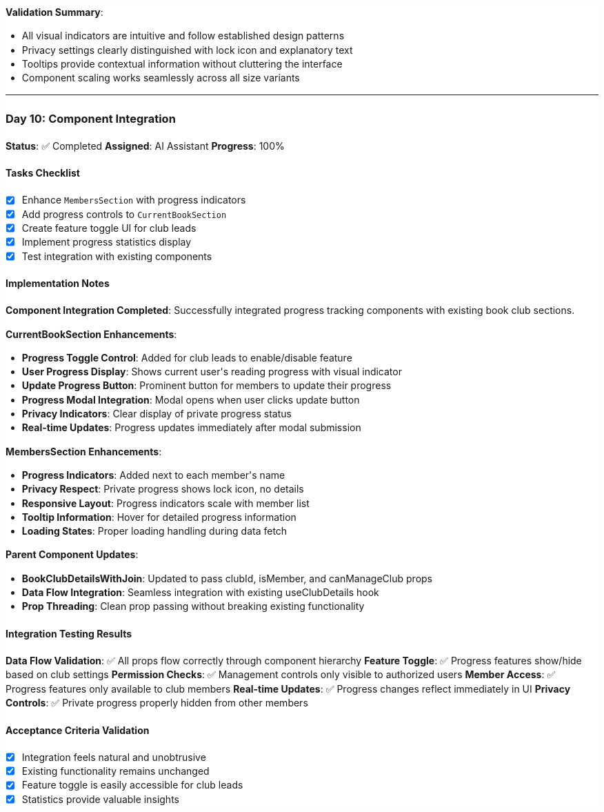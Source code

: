 **Validation Summary**:
- All visual indicators are intuitive and follow established design patterns
- Privacy settings clearly distinguished with lock icon and explanatory text
- Tooltips provide contextual information without cluttering the interface
- Component scaling works seamlessly across all size variants

---

### Day 10: Component Integration
**Status**: ✅ Completed
**Assigned**: AI Assistant
**Progress**: 100%

#### Tasks Checklist
- [x] Enhance `MembersSection` with progress indicators
- [x] Add progress controls to `CurrentBookSection`
- [x] Create feature toggle UI for club leads
- [x] Implement progress statistics display
- [x] Test integration with existing components

#### Implementation Notes
**Component Integration Completed**: Successfully integrated progress tracking components with existing book club sections.

**CurrentBookSection Enhancements**:
- **Progress Toggle Control**: Added for club leads to enable/disable feature
- **User Progress Display**: Shows current user's reading progress with visual indicator
- **Update Progress Button**: Prominent button for members to update their progress
- **Progress Modal Integration**: Modal opens when user clicks update button
- **Privacy Indicators**: Clear display of private progress status
- **Real-time Updates**: Progress updates immediately after modal submission

**MembersSection Enhancements**:
- **Progress Indicators**: Added next to each member's name
- **Privacy Respect**: Private progress shows lock icon, no details
- **Responsive Layout**: Progress indicators scale with member list
- **Tooltip Information**: Hover for detailed progress information
- **Loading States**: Proper loading handling during data fetch

**Parent Component Updates**:
- **BookClubDetailsWithJoin**: Updated to pass clubId, isMember, and canManageClub props
- **Data Flow Integration**: Seamless integration with existing useClubDetails hook
- **Prop Threading**: Clean prop passing without breaking existing functionality

#### Integration Testing Results
**Data Flow Validation**: ✅ All props flow correctly through component hierarchy
**Feature Toggle**: ✅ Progress features show/hide based on club settings
**Permission Checks**: ✅ Management controls only visible to authorized users
**Member Access**: ✅ Progress features only available to club members
**Real-time Updates**: ✅ Progress changes reflect immediately in UI
**Privacy Controls**: ✅ Private progress properly hidden from other members

#### Acceptance Criteria Validation
- [x] Integration feels natural and unobtrusive
- [x] Existing functionality remains unchanged
- [x] Feature toggle is easily accessible for club leads
- [x] Statistics provide valuable insights

